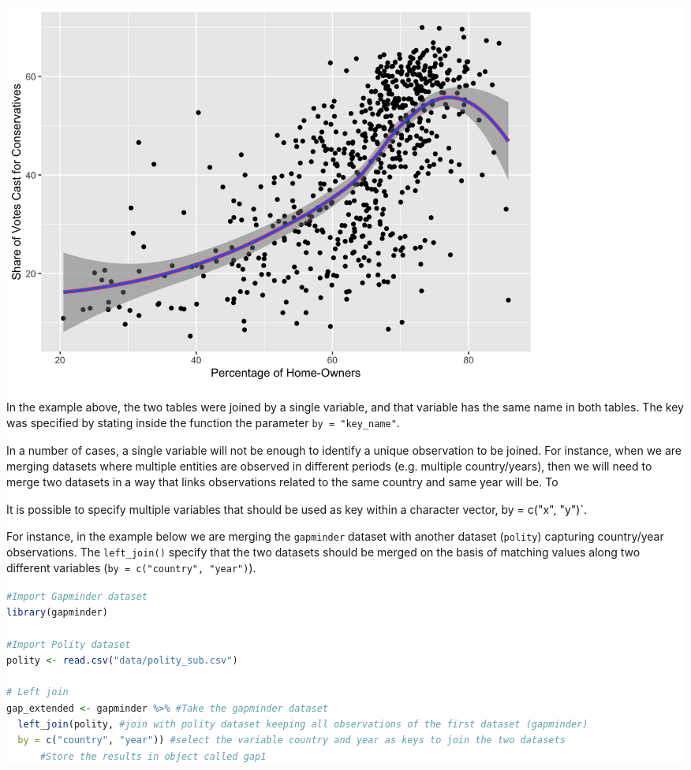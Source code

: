 <img src="8_Relational_Data_files/figure-html/unnamed-chunk-4-1.png" width="672" />




In the example above, the two tables were joined by a single variable, and that variable has the same name in both tables. The key was specified by stating inside the function the parameter `by = "key_name"`.

In a number of cases, a single variable will not be enough to identify a unique observation to be joined. For instance, when we are merging datasets where multiple entities are observed in different periods (e.g. multiple country/years), then we will need to merge two datasets in a way that links observations related to the same country and same year will be. To 

It is possible to specify multiple variables that should be used as key within  a character vector, by = c("x", "y")`. 

For instance, in the example below  we are merging the `gapminder` dataset with another dataset (`polity`) capturing country/year observations. The `left_join()` specify that the two datasets should be merged on the basis of matching values along two different variables (`by = c("country", "year")`).


```r
#Import Gapminder dataset
library(gapminder)

#Import Polity dataset
polity <- read.csv("data/polity_sub.csv")

# Left join 
gap_extended <- gapminder %>% #Take the gapminder dataset
  left_join(polity, #join with polity dataset keeping all observations of the first dataset (gapminder)
  by = c("country", "year")) #select the variable country and year as keys to join the two datasets
      #Store the results in object called gap1

```